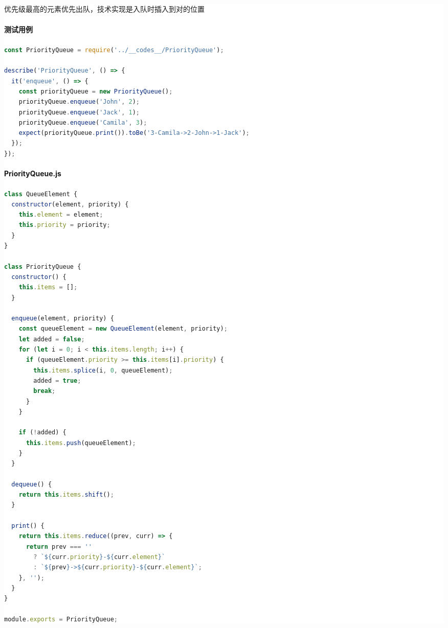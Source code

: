 优先级最高的元素优先出队，技术实现是入队时插入到对的位置

#### 测试用例

```js
const PriorityQueue = require('../__codes__/PriorityQueue');

describe('PriorityQueue', () => {
  it('enqueue', () => {
    const priorityQueue = new PriorityQueue();
    priorityQueue.enqueue('John', 2);
    priorityQueue.enqueue('Jack', 1);
    priorityQueue.enqueue('Camila', 3);
    expect(priorityQueue.print()).toBe('3-Camila->2-John->1-Jack');
  });
});
```

#### PriorityQueue.js

```js
class QueueElement {
  constructor(element, priority) {
    this.element = element;
    this.priority = priority;
  }
}

class PriorityQueue {
  constructor() {
    this.items = [];
  }

  enqueue(element, priority) {
    const queueElement = new QueueElement(element, priority);
    let added = false;
    for (let i = 0; i < this.items.length; i++) {
      if (queueElement.priority >= this.items[i].priority) {
        this.items.splice(i, 0, queueElement);
        added = true;
        break;
      }
    }

    if (!added) {
      this.items.push(queueElement);
    }
  }

  dequeue() {
    return this.items.shift();
  }

  print() {
    return this.items.reduce((prev, curr) => {
      return prev === ''
        ? `${curr.priority}-${curr.element}`
        : `${prev}->${curr.priority}-${curr.element}`;
    }, '');
  }
}

module.exports = PriorityQueue;
```
